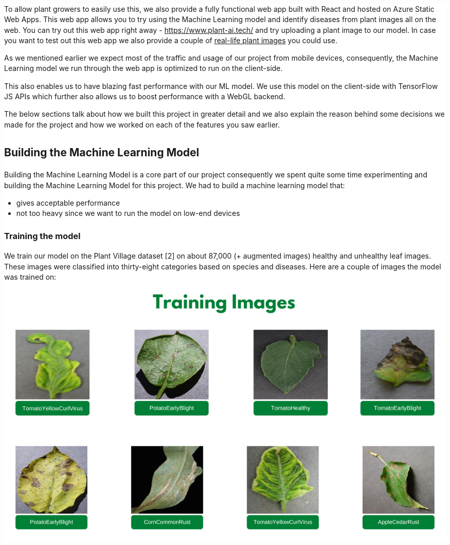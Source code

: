 To allow plant growers to easily use this, we also provide a fully functional web app built with React and hosted on Azure Static Web Apps. This web app allows you to try using the Machine Learning model and identify diseases from plant images all on the web. You can try out this web app right away - https://www.plant-ai.tech/ and try uploading a plant image to our model. In case you want to test out this web app we also provide a couple of [real-life plant images](https://drive.google.com/drive/folders/13gjzw--osiXXZdIrhtyzB6WvCtHY36Wj?usp=sharing) you could use.

As we mentioned earlier we expect most of the traffic and usage of our project from mobile devices, consequently, the Machine Learning model we run through the web app is optimized to run on the client-side.

This also enables us to have blazing fast performance with our ML model. We use this model on the client-side with TensorFlow JS APIs which further also allows us to boost performance with a WebGL backend.

The below sections talk about how we built this project in greater detail and we also explain the reason behind some decisions we made for the project and how we worked on each of the features you saw earlier.

## Building the Machine Learning Model

Building the Machine Learning Model is a core part of our project consequently we spent quite some time experimenting and building the Machine Learning Model for this project. We had to build a machine learning model that:
- gives acceptable performance
- not too heavy since we want to run the model on low-end devices

### Training the model

We train our model on the Plant Village dataset [2] on about 87,000 (+ augmented images) healthy and unhealthy leaf images. These images were classified into thirty-eight categories based on species and diseases. Here are a couple of images the model was trained on:

![](media/training-images.png)
